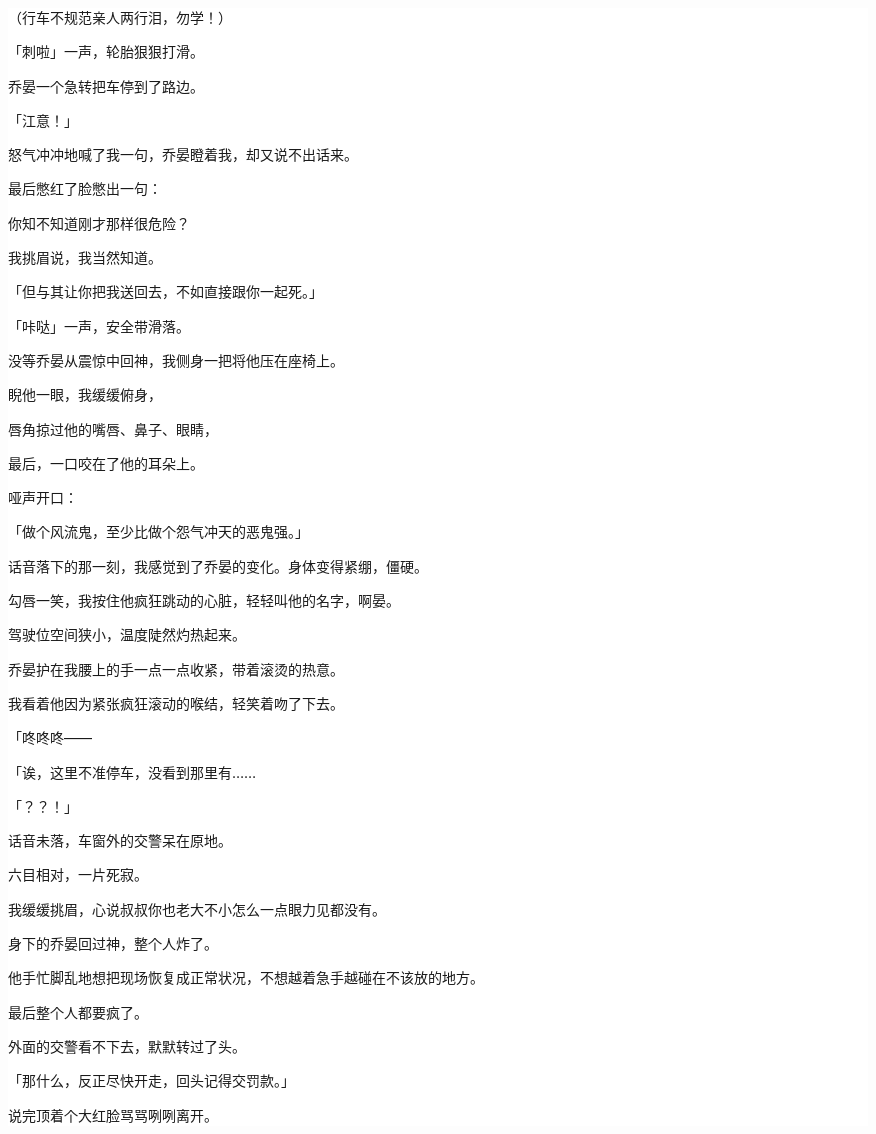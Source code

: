 （行车不规范亲人两行泪，勿学！）

「刺啦」一声，轮胎狠狠打滑。

乔晏一个急转把车停到了路边。

「江意！」

怒气冲冲地喊了我一句，乔晏瞪着我，却又说不出话来。

最后憋红了脸憋出一句：

你知不知道刚才那样很危险？

我挑眉说，我当然知道。

「但与其让你把我送回去，不如直接跟你一起死。」

「咔哒」一声，安全带滑落。

没等乔晏从震惊中回神，我侧身一把将他压在座椅上。

睨他一眼，我缓缓俯身，

唇角掠过他的嘴唇、鼻子、眼睛，

最后，一口咬在了他的耳朵上。

哑声开口：

「做个风流鬼，至少比做个怨气冲天的恶鬼强。」

话音落下的那一刻，我感觉到了乔晏的变化。身体变得紧绷，僵硬。

勾唇一笑，我按住他疯狂跳动的心脏，轻轻叫他的名字，啊晏。

驾驶位空间狭小，温度陡然灼热起来。

乔晏护在我腰上的手一点一点收紧，带着滚烫的热意。

我看着他因为紧张疯狂滚动的喉结，轻笑着吻了下去。

「咚咚咚——

「诶，这里不准停车，没看到那里有……

「？？！」

话音未落，车窗外的交警呆在原地。

六目相对，一片死寂。

我缓缓挑眉，心说叔叔你也老大不小怎么一点眼力见都没有。

身下的乔晏回过神，整个人炸了。

他手忙脚乱地想把现场恢复成正常状况，不想越着急手越碰在不该放的地方。

最后整个人都要疯了。

外面的交警看不下去，默默转过了头。

「那什么，反正尽快开走，回头记得交罚款。」

说完顶着个大红脸骂骂咧咧离开。
